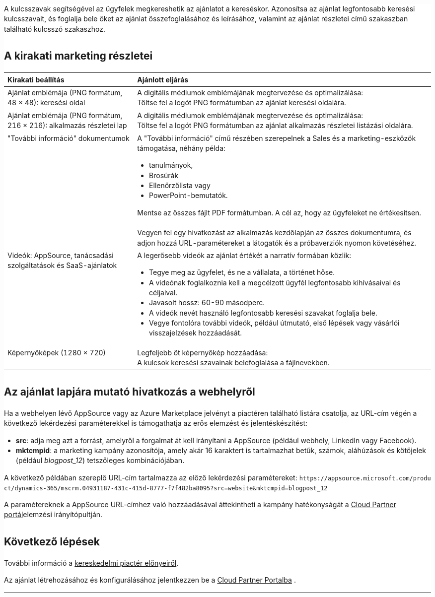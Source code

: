 A kulcsszavak segítségével az ügyfelek megkereshetik az ajánlatot a kereséskor. Azonosítsa az ajánlat legfontosabb keresési kulcsszavait, és foglalja bele őket az ajánlat összefoglalásához és leírásához, valamint az ajánlat részletei című szakaszban található kulcsszó szakaszhoz.

## <a name="storefront-marketing-details"></a>A kirakati marketing részletei
| Kirakati beállítás | Ajánlott eljárás |
|:--- |:--- |  
| Ajánlat emblémája (PNG formátum, 48&nbsp;&times;&nbsp;48): keresési oldal | A digitális médiumok emblémájának megtervezése és optimalizálása:<br>Töltse fel a logót PNG formátumban az ajánlat keresési oldalára. |
| Ajánlat emblémája (PNG formátum, 216&nbsp;&times;&nbsp;216): alkalmazás részletei lap | A digitális médiumok emblémájának megtervezése és optimalizálása:<br>Töltse fel a logót PNG formátumban az ajánlat alkalmazás részletei listázási oldalára. |
| "További információ" dokumentumok | A "További információ" című részében szerepelnek a Sales és a marketing-eszközök támogatása, néhány példa: <ul> <li> tanulmányok, </li> <li> Brosúrák </li> <li> Ellenőrzőlista vagy </li> <li> PowerPoint-bemutatók.</li> </ul>Mentse az összes fájlt PDF formátumban. A cél az, hogy az ügyfeleket ne értékesítsen. <br><br>Vegyen fel egy hivatkozást az alkalmazás kezdőlapján az összes dokumentumra, és adjon hozzá URL-paramétereket a látogatók és a próbaverziók nyomon követéséhez. |
| Videók: AppSource, tanácsadási szolgáltatások és SaaS-ajánlatok | A legerősebb videók az ajánlat értékét a narratív formában közlik:<ul> <li> Tegye meg az ügyfelet, és ne a vállalata, a történet hőse. </li> <li> A videónak foglalkoznia kell a megcélzott ügyfél legfontosabb kihívásaival és céljaival. </li> <li> Javasolt hossz: 60-90 másodperc.</li> <li> A videók nevét használó legfontosabb keresési szavakat foglalja bele. </li> <li> Vegye fontolóra további videók, például útmutató, első lépések vagy vásárlói visszajelzések hozzáadását. </li> </ul> |
| Képernyőképek (1280&nbsp;&times;&nbsp;720) | Legfeljebb öt képernyőkép hozzáadása:<br>A kulcsok keresési szavainak belefoglalása a fájlnevekben. |

## <a name="link-to-your-offer-page-from-your-website"></a>Az ajánlat lapjára mutató hivatkozás a webhelyről

Ha a webhelyen lévő AppSource vagy az Azure Marketplace jelvényt a piactéren található listára csatolja, az URL-cím végén a következő lekérdezési paraméterekkel is támogathatja az erős elemzést és jelentéskészítést:
* **src**: adja meg azt a forrást, amelyről a forgalmat át kell irányítani a AppSource (például webhely, LinkedIn vagy Facebook).
* **mktcmpid**: a marketing kampány azonosítója, amely akár 16 karaktert is tartalmazhat betűk, számok, aláhúzások és kötőjelek (például *blogpost_12*) tetszőleges kombinációjában.

A következő példában szereplő URL-cím tartalmazza az előző lekérdezési paramétereket: `https://appsource.microsoft.com/product/dynamics-365/mscrm.04931187-431c-415d-8777-f7f482ba8095?src=website&mktcmpid=blogpost_12`

A paramétereknek a AppSource URL-címhez való hozzáadásával áttekintheti a kampány hatékonyságát a [Cloud Partner portál](https://cloudpartner.azure.com/#insights)elemzési irányítópultján.

## <a name="next-steps"></a>Következő lépések

További információ a [kereskedelmi piactér előnyeiről](https://docs.microsoft.com/azure/marketplace/gtm-your-marketplace-benefits).

Az ajánlat létrehozásához és konfigurálásához jelentkezzen be a [Cloud Partner Portalba](https://cloudpartner.azure.com) .

---